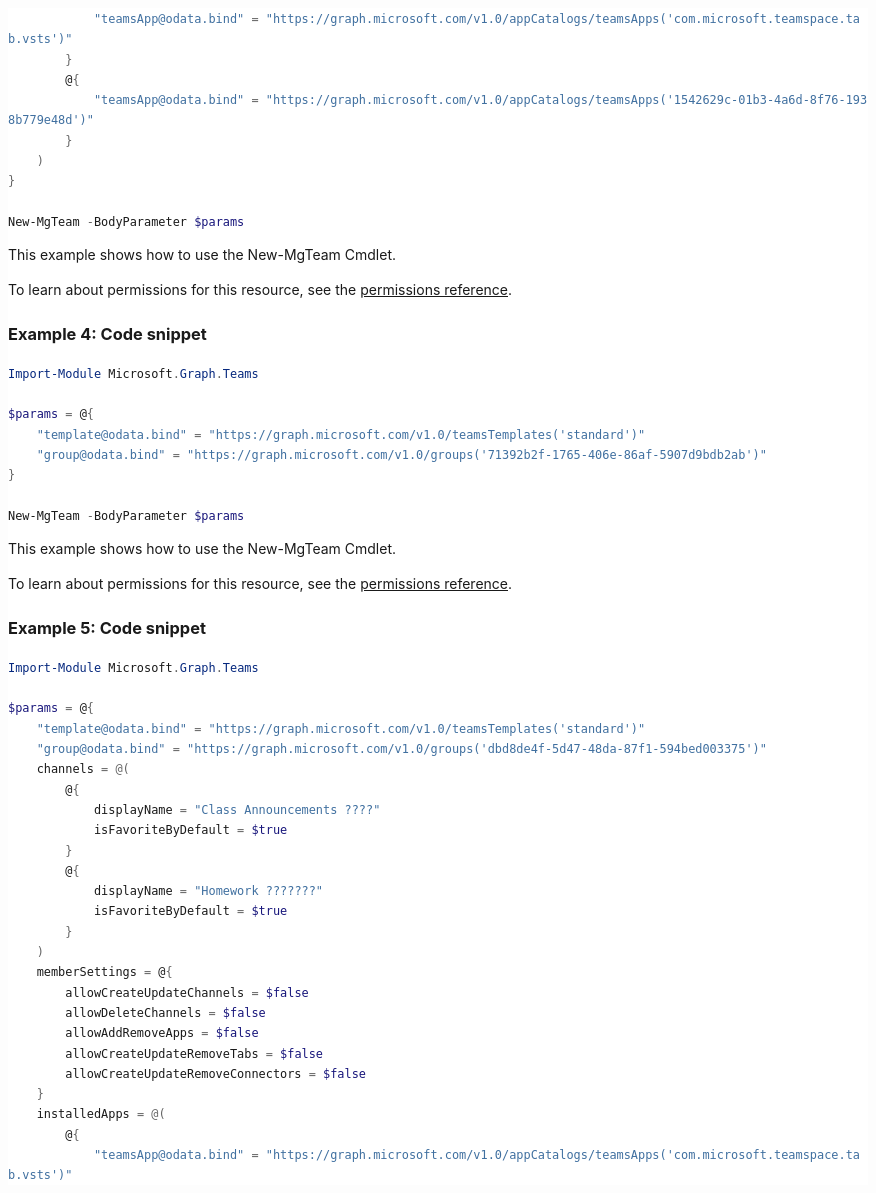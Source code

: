 ```powershell
			"teamsApp@odata.bind" = "https://graph.microsoft.com/v1.0/appCatalogs/teamsApps('com.microsoft.teamspace.tab.vsts')"
		}
		@{
			"teamsApp@odata.bind" = "https://graph.microsoft.com/v1.0/appCatalogs/teamsApps('1542629c-01b3-4a6d-8f76-1938b779e48d')"
		}
	)
}

New-MgTeam -BodyParameter $params
```
This example shows how to use the New-MgTeam Cmdlet.

To learn about permissions for this resource, see the [permissions reference](/graph/permissions-reference).

### Example 4: Code snippet

```powershell
Import-Module Microsoft.Graph.Teams

$params = @{
	"template@odata.bind" = "https://graph.microsoft.com/v1.0/teamsTemplates('standard')"
	"group@odata.bind" = "https://graph.microsoft.com/v1.0/groups('71392b2f-1765-406e-86af-5907d9bdb2ab')"
}

New-MgTeam -BodyParameter $params
```
This example shows how to use the New-MgTeam Cmdlet.

To learn about permissions for this resource, see the [permissions reference](/graph/permissions-reference).

### Example 5: Code snippet

```powershell
Import-Module Microsoft.Graph.Teams

$params = @{
	"template@odata.bind" = "https://graph.microsoft.com/v1.0/teamsTemplates('standard')"
	"group@odata.bind" = "https://graph.microsoft.com/v1.0/groups('dbd8de4f-5d47-48da-87f1-594bed003375')"
	channels = @(
		@{
			displayName = "Class Announcements ????"
			isFavoriteByDefault = $true
		}
		@{
			displayName = "Homework ???????"
			isFavoriteByDefault = $true
		}
	)
	memberSettings = @{
		allowCreateUpdateChannels = $false
		allowDeleteChannels = $false
		allowAddRemoveApps = $false
		allowCreateUpdateRemoveTabs = $false
		allowCreateUpdateRemoveConnectors = $false
	}
	installedApps = @(
		@{
			"teamsApp@odata.bind" = "https://graph.microsoft.com/v1.0/appCatalogs/teamsApps('com.microsoft.teamspace.tab.vsts')"
```
